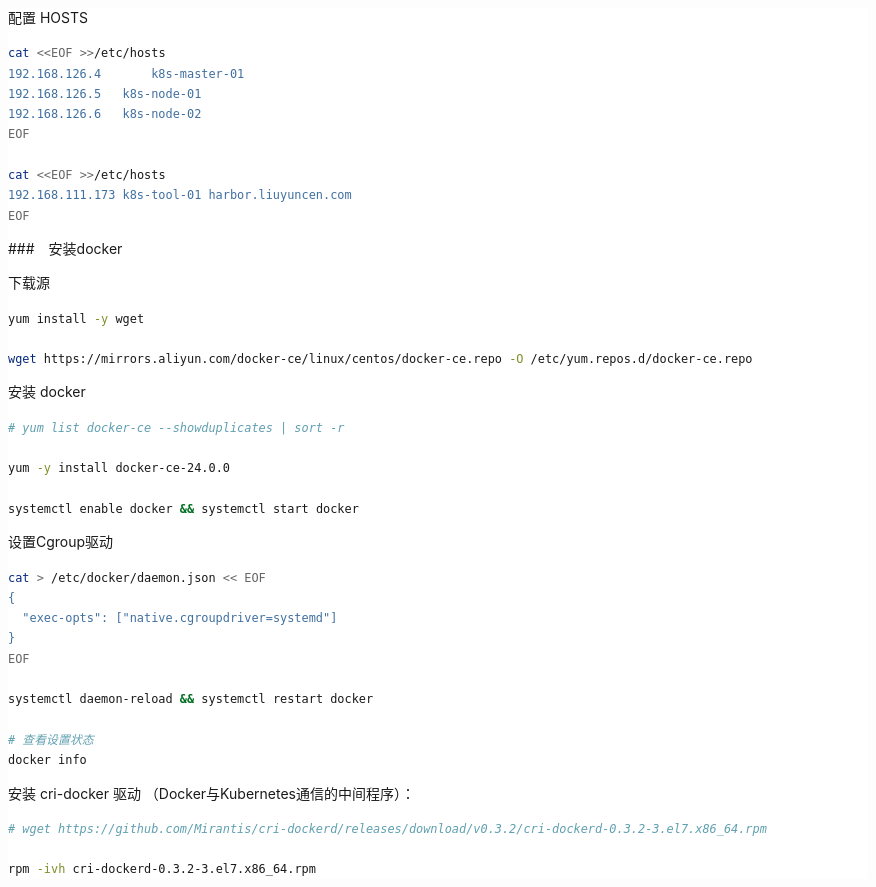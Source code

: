 配置 HOSTS

```sh
cat <<EOF >>/etc/hosts
192.168.126.4		k8s-master-01
192.168.126.5 	k8s-node-01
192.168.126.6 	k8s-node-02
EOF

cat <<EOF >>/etc/hosts
192.168.111.173 k8s-tool-01 harbor.liuyuncen.com
EOF
```



###　安装docker

下载源

```sh
yum install -y wget

wget https://mirrors.aliyun.com/docker-ce/linux/centos/docker-ce.repo -O /etc/yum.repos.d/docker-ce.repo
```

安装 docker

```sh
# yum list docker-ce --showduplicates | sort -r

yum -y install docker-ce-24.0.0

systemctl enable docker && systemctl start docker
```

设置Cgroup驱动

```sh
cat > /etc/docker/daemon.json << EOF
{
  "exec-opts": ["native.cgroupdriver=systemd"]
}
EOF

systemctl daemon-reload && systemctl restart docker

# 查看设置状态
docker info
```

安装 cri-docker 驱动 （Docker与Kubernetes通信的中间程序）：

```sh
# wget https://github.com/Mirantis/cri-dockerd/releases/download/v0.3.2/cri-dockerd-0.3.2-3.el7.x86_64.rpm

rpm -ivh cri-dockerd-0.3.2-3.el7.x86_64.rpm
```
